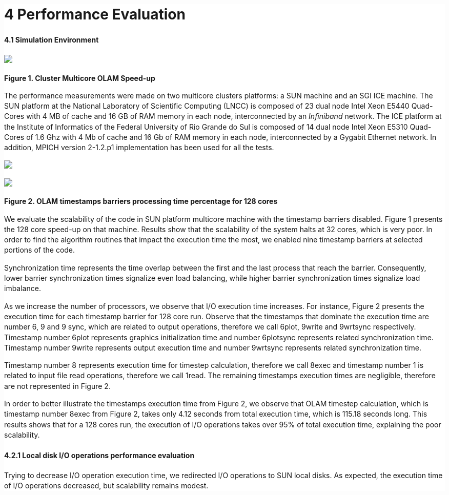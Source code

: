 # 4 Performance Evaluation

#### 4.1 Simulation Environment

![](_page_2_Figure_9.png)

**Figure 1. Cluster Multicore OLAM Speed-up**

The performance measurements were made on two multicore clusters platforms: a SUN machine and an SGI ICE machine. The SUN platform at the National Laboratory of Scientific Computing (LNCC) is composed of 23 dual node Intel Xeon E5440 Quad-Cores with 4 MB of cache and 16 GB of RAM memory in each node, interconnected by an *Infiniband* network. The ICE platform at the Institute of Informatics of the Federal University of Rio Grande do Sul is composed of 14 dual node Intel Xeon E5310 Quad-Cores of 1.6 Ghz with 4 Mb of cache and 16 Gb of RAM memory in each node, interconnected by a Gygabit Ethernet network. In addition, MPICH version 2-1.2.p1 implementation has been used for all the tests.

![](_page_3_Figure_0.png)

![](_page_3_Figure_1.png)

**Figure 2. OLAM timestamps barriers processing time percentage for 128 cores**

We evaluate the scalability of the code in SUN platform multicore machine with the timestamp barriers disabled. Figure 1 presents the 128 core speed-up on that machine. Results show that the scalability of the system halts at 32 cores, which is very poor. In order to find the algorithm routines that impact the execution time the most, we enabled nine timestamp barriers at selected portions of the code.

Synchronization time represents the time overlap between the first and the last process that reach the barrier. Consequently, lower barrier synchronization times signalize even load balancing, while higher barrier synchronization times signalize load imbalance.

As we increase the number of processors, we observe that I/O execution time increases. For instance, Figure 2 presents the execution time for each timestamp barrier for 128 core run. Observe that the timestamps that dominate the execution time are number 6, 9 and 9 sync, which are related to output operations, therefore we call 6plot, 9write and 9wrtsync respectively. Timestamp number 6plot represents graphics initialization time and number 6plotsync represents related synchronization time. Timestamp number 9write represents output execution time and number 9wrtsync represents related synchronization time.

Timestamp number 8 represents execution time for timestep calculation, therefore we call 8exec and timestamp number 1 is related to input file read operations, therefore we call 1read. The remaining timestamps execution times are negligible, therefore are not represented in Figure 2.

In order to better illustrate the timestamps execution time from Figure 2, we observe that OLAM timestep calculation, which is timestamp number 8exec from Figure 2, takes only 4.12 seconds from total execution time, which is 115.18 seconds long. This results shows that for a 128 cores run, the execution of I/O operations takes over 95% of total execution time, explaining the poor scalability.

#### 4.2.1 Local disk I/O operations performance evaluation

Trying to decrease I/O operation execution time, we redirected I/O operations to SUN local disks. As expected, the execution time of I/O operations decreased, but scalability remains modest.

